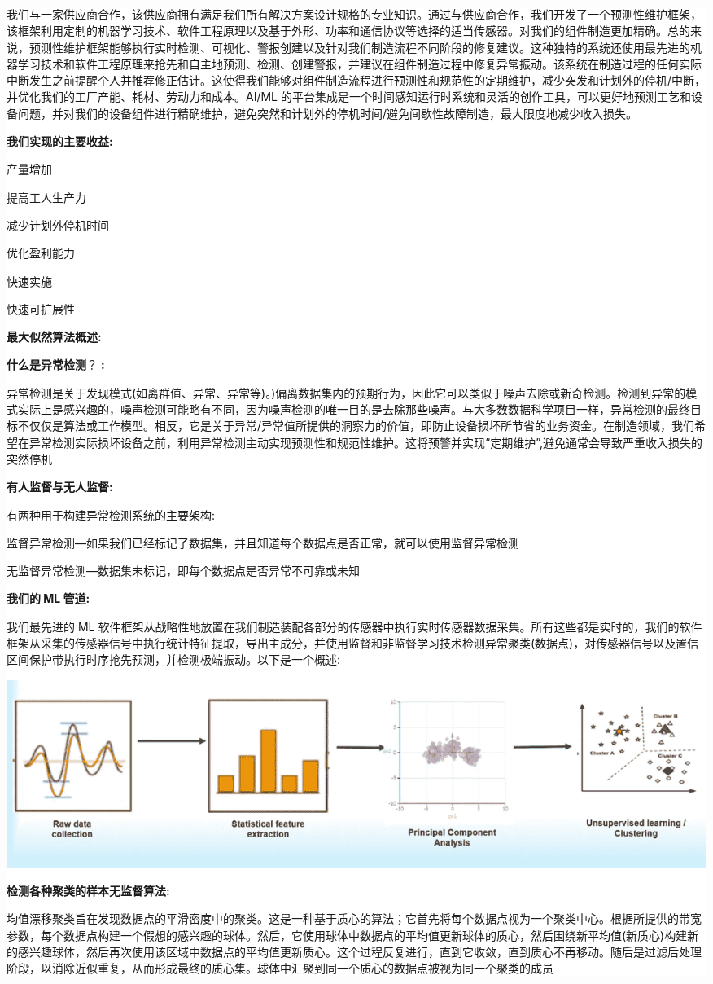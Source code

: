 我们与一家供应商合作，该供应商拥有满足我们所有解决方案设计规格的专业知识。通过与供应商合作，我们开发了一个预测性维护框架，该框架利用定制的机器学习技术、软件工程原理以及基于外形、功率和通信协议等选择的适当传感器。对我们的组件制造更加精确。总的来说，预测性维护框架能够执行实时检测、可视化、警报创建以及针对我们制造流程不同阶段的修复建议。这种独特的系统还使用最先进的机器学习技术和软件工程原理来抢先和自主地预测、检测、创建警报，并建议在组件制造过程中修复异常振动。该系统在制造过程的任何实际中断发生之前提醒个人并推荐修正估计。这使得我们能够对组件制造流程进行预测性和规范性的定期维护，减少突发和计划外的停机/中断，并优化我们的工厂产能、耗材、劳动力和成本。AI/ML 的平台集成是一个时间感知运行时系统和灵活的创作工具，可以更好地预测工艺和设备问题，并对我们的设备组件进行精确维护，避免突然和计划外的停机时间/避免间歇性故障制造，最大限度地减少收入损失。

**我们实现的主要收益:**

产量增加

提高工人生产力

减少计划外停机时间

优化盈利能力

快速实施

快速可扩展性

**最大似然算法概述:**

**什么是异常检测**？ **:**

异常检测是关于发现模式(如离群值、异常、异常等)。)偏离数据集内的预期行为，因此它可以类似于噪声去除或新奇检测。检测到异常的模式实际上是感兴趣的，噪声检测可能略有不同，因为噪声检测的唯一目的是去除那些噪声。与大多数数据科学项目一样，异常检测的最终目标不仅仅是算法或工作模型。相反，它是关于异常/异常值所提供的洞察力的价值，即防止设备损坏所节省的业务资金。在制造领域，我们希望在异常检测实际损坏设备之前，利用异常检测主动实现预测性和规范性维护。这将预警并实现“定期维护”,避免通常会导致严重收入损失的突然停机

**有人监督与无人监督:**

有两种用于构建异常检测系统的主要架构:

监督异常检测—如果我们已经标记了数据集，并且知道每个数据点是否正常，就可以使用监督异常检测

无监督异常检测—数据集未标记，即每个数据点是否异常不可靠或未知

**我们的 ML 管道:**

我们最先进的 ML 软件框架从战略性地放置在我们制造装配各部分的传感器中执行实时传感器数据采集。所有这些都是实时的，我们的软件框架从采集的传感器信号中执行统计特征提取，导出主成分，并使用监督和非监督学习技术检测异常聚类(数据点)，对传感器信号以及置信区间保护带执行时序抢先预测，并检测极端振动。以下是一个概述:

![](img/e150fd9ee547e491566d05c6bce5f5bb.png)

**检测各种聚类的样本无监督算法:**

均值漂移聚类旨在发现数据点的平滑密度中的聚类。这是一种基于质心的算法；它首先将每个数据点视为一个聚类中心。根据所提供的带宽参数，每个数据点构建一个假想的感兴趣的球体。然后，它使用球体中数据点的平均值更新球体的质心，然后围绕新平均值(新质心)构建新的感兴趣球体，然后再次使用该区域中数据点的平均值更新质心。这个过程反复进行，直到它收敛，直到质心不再移动。随后是过滤后处理阶段，以消除近似重复，从而形成最终的质心集。球体中汇聚到同一个质心的数据点被视为同一个聚类的成员
